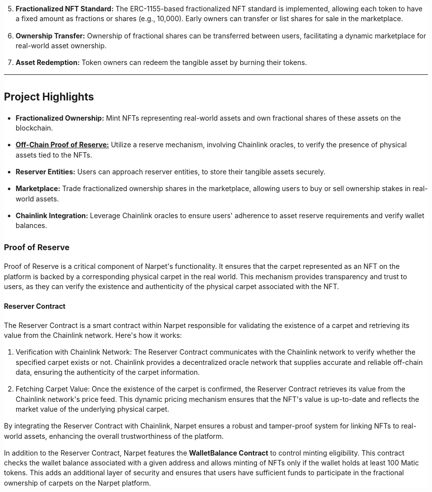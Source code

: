 5. **Fractionalized NFT Standard:** The ERC-1155-based fractionalized NFT standard is implemented, allowing each token to have a fixed amount as fractions or shares (e.g., 10,000). Early owners can transfer or list shares for sale in the marketplace.

6. **Ownership Transfer:** Ownership of fractional shares can be transferred between users, facilitating a dynamic marketplace for real-world asset ownership.

7. **Asset Redemption:** Token owners can redeem the tangible asset by burning their tokens.

***
## Project Highlights

- **Fractionalized Ownership:** Mint NFTs representing real-world assets and own fractional shares of these assets on the blockchain.

- [**Off-Chain Proof of Reserve:**](#proof-of-reserve) Utilize a reserve mechanism, involving Chainlink oracles, to verify the presence of physical assets tied to the NFTs.

- **Reserver Entities:** Users can approach reserver entities, to store their tangible assets securely.

- **Marketplace:** Trade fractionalized ownership shares in the marketplace, allowing users to buy or sell ownership stakes in real-world assets.

- **Chainlink Integration:** Leverage Chainlink oracles to ensure users' adherence to asset reserve requirements and verify wallet balances.



### Proof of Reserve

  Proof of Reserve is a critical component of Narpet's functionality. It ensures that the carpet represented as an NFT on the platform is backed by a corresponding physical carpet in the real world. This mechanism provides transparency and trust to users, as they can verify the existence and authenticity of the physical carpet associated with the NFT.

#### Reserver Contract

  The Reserver Contract is a smart contract within Narpet responsible for validating the existence of a carpet and retrieving its value from the Chainlink network. Here's how it works:

  1. Verification with Chainlink Network: The Reserver Contract communicates with the Chainlink network to verify whether the specified carpet exists or not. Chainlink provides a decentralized oracle network that supplies accurate and reliable off-chain data, ensuring the authenticity of the carpet information.

  2. Fetching Carpet Value: Once the existence of the carpet is confirmed, the Reserver Contract retrieves its value from the Chainlink network's price feed. This dynamic pricing mechanism ensures that the NFT's value is up-to-date and reflects the market value of the underlying physical carpet.

  By integrating the Reserver Contract with Chainlink, Narpet ensures a robust and tamper-proof system for linking NFTs to real-world assets, enhancing the overall trustworthiness of the platform.

  In addition to the Reserver Contract, Narpet features the <b> WalletBalance Contract</b> to control minting eligibility. This contract checks the wallet balance associated with a given address and allows minting of NFTs only if the wallet holds at least 100 Matic tokens. This adds an additional layer of security and ensures that users have sufficient funds to participate in the fractional ownership of carpets on the Narpet platform.
